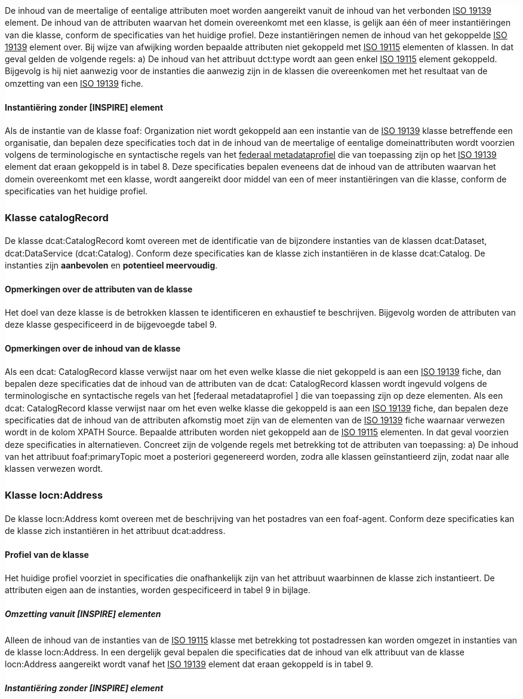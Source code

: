 De inhoud van de meertalige of eentalige attributen moet worden aangereikt vanuit de inhoud van het verbonden [ISO 19139](#ISO19139) element. De inhoud van de attributen waarvan het domein overeenkomt met een klasse, is gelijk aan één of meer instantiëringen van die klasse, conform de specificaties van het huidige profiel. Deze instantiëringen nemen de inhoud van het gekoppelde [ISO 19139](#ISO19139) element over.
Bij wijze van afwijking worden bepaalde attributen niet gekoppeld met [ISO 19115](#ISO19115) elementen of klassen. In dat geval gelden de volgende regels:
a) De inhoud van het attribuut dct:type wordt aan geen enkel [ISO 19115](#ISO19115) element gekoppeld. Bijgevolg is hij niet aanwezig voor de instanties die aanwezig zijn in de klassen die overeenkomen met het resultaat van de omzetting van een [ISO 19139](#ISO19139) fiche.
####  Instantiëring zonder [INSPIRE] element
Als de instantie van de klasse foaf: Organization niet wordt gekoppeld aan een instantie van de [ISO 19139](#ISO19139) klasse betreffende een organisatie, dan bepalen deze specificaties toch dat in de inhoud van de meertalige of eentalige domeinattributen wordt voorzien volgens de terminologische en syntactische regels van het [federaal metadataprofiel](#profildemétadonnéesfédéral) die van toepassing zijn op het [ISO 19139](#ISO19139) element dat eraan gekoppeld is in tabel 8.
Deze specificaties bepalen eveneens dat de inhoud van de attributen waarvan het domein overeenkomt met een klasse, wordt aangereikt door middel van een of meer instantiëringen van die klasse, conform de specificaties van het huidige profiel.

### Klasse catalogRecord
De klasse dcat:CatalogRecord komt overeen met de identificatie van de bijzondere instanties van de klassen dcat:Dataset, dcat:DataService (dcat:Catalog).
Conform deze specificaties kan de klasse zich instantiëren in de klasse dcat:Catalog. De instanties zijn **aanbevolen** en **potentieel meervoudig**.

#### Opmerkingen over de attributen van de klasse

Het doel van deze klasse is de betrokken klassen te identificeren en exhaustief te beschrijven. Bijgevolg worden de attributen van deze klasse gespecificeerd in de bijgevoegde tabel 9.

#### Opmerkingen over de inhoud van de klasse

Als een dcat: CatalogRecord klasse verwijst naar om het even welke klasse die niet gekoppeld is aan een [ISO 19139](#ISO19139) fiche, dan bepalen deze specificaties dat de inhoud van de attributen van de dcat: CatalogRecord klassen wordt ingevuld volgens de terminologische en syntactische regels van het [federaal metadataprofiel ] die van toepassing zijn op deze elementen.
Als een dcat: CatalogRecord klasse verwijst naar om het even welke klasse die gekoppeld is aan een [ISO 19139](#ISO19139) fiche, dan bepalen deze specificaties dat de inhoud van de attributen afkomstig moet zijn van de elementen van de [ISO 19139](#ISO19139) fiche waarnaar verwezen wordt in de kolom XPATH Source.
Bepaalde attributen worden niet gekoppeld aan de [ISO 19115](#ISO19115) elementen. In dat geval voorzien deze specificaties in alternatieven. Concreet zijn de volgende regels met betrekking tot de attributen van toepassing:
a) De inhoud van het attribuut foaf:primaryTopic moet a posteriori gegenereerd worden, zodra alle klassen geïnstantieerd zijn, zodat naar alle klassen verwezen wordt.

### Klasse locn:Address
De klasse locn:Address komt overeen met de beschrijving van het postadres van een foaf-agent.
Conform deze specificaties kan de klasse zich instantiëren in het attribuut dcat:address.
#### Profiel van de klasse
Het huidige profiel voorziet in specificaties die onafhankelijk zijn van het attribuut waarbinnen de klasse zich instantieert. De attributen eigen aan de instanties, worden gespecificeerd in tabel 9 in bijlage.
##### Omzetting vanuit [INSPIRE] elementen
Alleen de inhoud van de instanties van de [ISO 19115](#ISO19115) klasse met betrekking tot postadressen kan worden omgezet in instanties van de klasse locn:Address. In een dergelijk geval bepalen die specificaties dat de inhoud van elk attribuut van de klasse locn:Address aangereikt wordt vanaf het [ISO 19139](#ISO19139) element dat eraan gekoppeld is in tabel 9.
##### Instantiëring zonder [INSPIRE] element

[^1]: De toepasselijke niveaus zijn verplicht (M), aanbevolen (R), optioneel (O) en verboden (W). Dat laatste geval is alleen van toepassing voor de attributen van de klassen dcat:Catalog en dcat:Dataset die zich in dezelfde klasse instantiëren, om instantiëringen in cascade te vermijden.